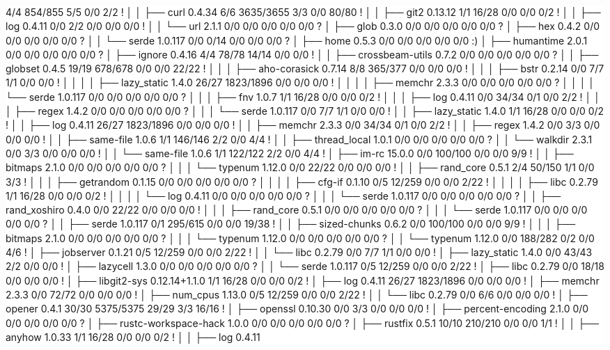 4/4        854/855      5/5    0/0     2/2      !  │   │   ├── curl 0.4.34
6/6        3635/3655    3/3    0/0     80/80    !  │   │   ├── git2 0.13.12
1/1        16/28        0/0    0/0     0/2      !  │   │   ├── log 0.4.11
0/0        2/2          0/0    0/0     0/0      !  │   │   └── url 2.1.1
0/0        0/0          0/0    0/0     0/0      ?  │   ├── glob 0.3.0
0/0        0/0          0/0    0/0     0/0      ?  │   ├── hex 0.4.2
0/0        0/0          0/0    0/0     0/0      ?  │   │   └── serde 1.0.117
0/0        0/14         0/0    0/0     0/0      ?  │   ├── home 0.5.3
0/0        0/0          0/0    0/0     0/0      :) │   ├── humantime 2.0.1
0/0        0/0          0/0    0/0     0/0      ?  │   ├── ignore 0.4.16
4/4        78/78        14/14  0/0     0/0      !  │   │   ├── crossbeam-utils 0.7.2
0/0        0/0          0/0    0/0     0/0      ?  │   │   ├── globset 0.4.5
19/19      678/678      0/0    0/0     22/22    !  │   │   │   ├── aho-corasick 0.7.14
8/8        365/377      0/0    0/0     0/0      !  │   │   │   ├── bstr 0.2.14
0/0        7/7          1/1    0/0     0/0      !  │   │   │   │   ├── lazy_static 1.4.0
26/27      1823/1896    0/0    0/0     0/0      !  │   │   │   │   ├── memchr 2.3.3
0/0        0/0          0/0    0/0     0/0      ?  │   │   │   │   └── serde 1.0.117
0/0        0/0          0/0    0/0     0/0      ?  │   │   │   ├── fnv 1.0.7
1/1        16/28        0/0    0/0     0/2      !  │   │   │   ├── log 0.4.11
0/0        34/34        0/1    0/0     2/2      !  │   │   │   ├── regex 1.4.2
0/0        0/0          0/0    0/0     0/0      ?  │   │   │   └── serde 1.0.117
0/0        7/7          1/1    0/0     0/0      !  │   │   ├── lazy_static 1.4.0
1/1        16/28        0/0    0/0     0/2      !  │   │   ├── log 0.4.11
26/27      1823/1896    0/0    0/0     0/0      !  │   │   ├── memchr 2.3.3
0/0        34/34        0/1    0/0     2/2      !  │   │   ├── regex 1.4.2
0/0        3/3          0/0    0/0     0/0      !  │   │   ├── same-file 1.0.6
1/1        146/146      2/2    0/0     4/4      !  │   │   ├── thread_local 1.0.1
0/0        0/0          0/0    0/0     0/0      ?  │   │   └── walkdir 2.3.1
0/0        3/3          0/0    0/0     0/0      !  │   │       └── same-file 1.0.6
1/1        122/122      2/2    0/0     4/4      !  │   ├── im-rc 15.0.0
0/0        100/100      0/0    0/0     9/9      !  │   │   ├── bitmaps 2.1.0
0/0        0/0          0/0    0/0     0/0      ?  │   │   │   └── typenum 1.12.0
0/0        22/22        0/0    0/0     0/0      !  │   │   ├── rand_core 0.5.1
2/4        50/150       1/1    0/0     3/3      !  │   │   │   ├── getrandom 0.1.15
0/0        0/0          0/0    0/0     0/0      ?  │   │   │   │   ├── cfg-if 0.1.10
0/5        12/259       0/0    0/0     2/22     !  │   │   │   │   ├── libc 0.2.79
1/1        16/28        0/0    0/0     0/2      !  │   │   │   │   └── log 0.4.11
0/0        0/0          0/0    0/0     0/0      ?  │   │   │   └── serde 1.0.117
0/0        0/0          0/0    0/0     0/0      ?  │   │   ├── rand_xoshiro 0.4.0
0/0        22/22        0/0    0/0     0/0      !  │   │   │   ├── rand_core 0.5.1
0/0        0/0          0/0    0/0     0/0      ?  │   │   │   └── serde 1.0.117
0/0        0/0          0/0    0/0     0/0      ?  │   │   ├── serde 1.0.117
0/1        295/615      0/0    0/0     19/38    !  │   │   ├── sized-chunks 0.6.2
0/0        100/100      0/0    0/0     9/9      !  │   │   │   ├── bitmaps 2.1.0
0/0        0/0          0/0    0/0     0/0      ?  │   │   │   └── typenum 1.12.0
0/0        0/0          0/0    0/0     0/0      ?  │   │   └── typenum 1.12.0
0/0        188/282      0/2    0/0     4/6      !  │   ├── jobserver 0.1.21
0/5        12/259       0/0    0/0     2/22     !  │   │   └── libc 0.2.79
0/0        7/7          1/1    0/0     0/0      !  │   ├── lazy_static 1.4.0
0/0        43/43        2/2    0/0     0/0      !  │   ├── lazycell 1.3.0
0/0        0/0          0/0    0/0     0/0      ?  │   │   └── serde 1.0.117
0/5        12/259       0/0    0/0     2/22     !  │   ├── libc 0.2.79
0/0        18/18        0/0    0/0     0/0      !  │   ├── libgit2-sys 0.12.14+1.1.0
1/1        16/28        0/0    0/0     0/2      !  │   ├── log 0.4.11
26/27      1823/1896    0/0    0/0     0/0      !  │   ├── memchr 2.3.3
0/0        72/72        0/0    0/0     0/0      !  │   ├── num_cpus 1.13.0
0/5        12/259       0/0    0/0     2/22     !  │   │   └── libc 0.2.79
0/0        6/6          0/0    0/0     0/0      !  │   ├── opener 0.4.1
30/30      5375/5375    29/29  3/3     16/16    !  │   ├── openssl 0.10.30
0/0        3/3          0/0    0/0     0/0      !  │   ├── percent-encoding 2.1.0
0/0        0/0          0/0    0/0     0/0      ?  │   ├── rustc-workspace-hack 1.0.0
0/0        0/0          0/0    0/0     0/0      ?  │   ├── rustfix 0.5.1
10/10      210/210      0/0    0/0     1/1      !  │   │   ├── anyhow 1.0.33
1/1        16/28        0/0    0/0     0/2      !  │   │   ├── log 0.4.11